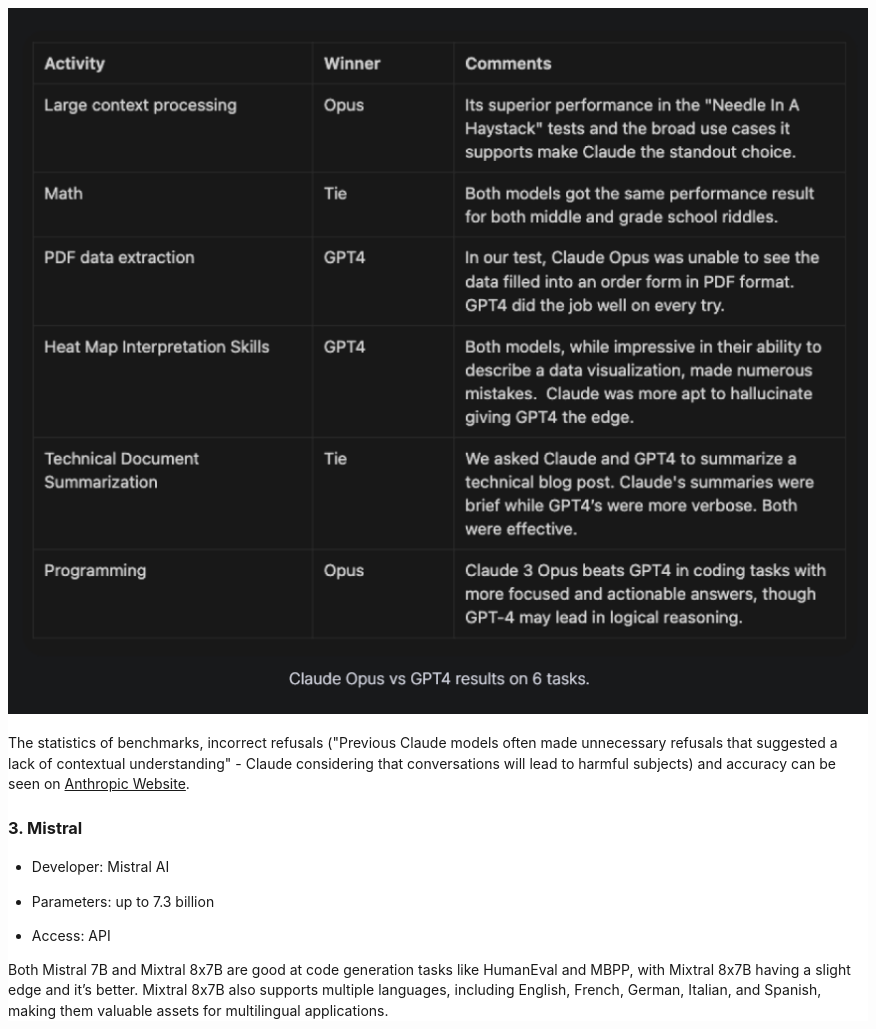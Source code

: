 ![alt text](../images/LLM-models/gpt-4_and_claude-3.png)

The statistics of benchmarks, incorrect refusals ("Previous Claude models often made unnecessary refusals that suggested a lack of contextual understanding" - Claude considering that conversations will lead to harmful subjects) and accuracy can be seen on [Anthropic Website](https://www.anthropic.com/news/claude-3-family).

### 3. Mistral

- Developer: Mistral AI

- Parameters: up to 7.3 billion

- Access: API

Both Mistral 7B and Mixtral 8x7B are good at code generation tasks like HumanEval and MBPP, with Mixtral 8x7B having a slight edge and it’s better. Mixtral 8x7B also supports multiple languages, including English, French, German, Italian, and Spanish, making them valuable assets for multilingual applications.
